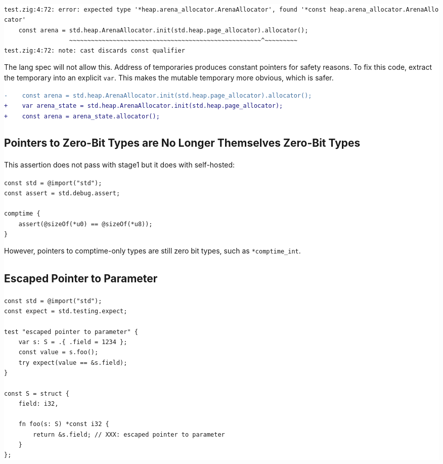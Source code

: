 ```
test.zig:4:72: error: expected type '*heap.arena_allocator.ArenaAllocator', found '*const heap.arena_allocator.ArenaAllocator'
    const arena = std.heap.ArenaAllocator.init(std.heap.page_allocator).allocator();
                  ~~~~~~~~~~~~~~~~~~~~~~~~~~~~~~~~~~~~~~~~~~~~~~~~~~~~~^~~~~~~~~~
test.zig:4:72: note: cast discards const qualifier
```

The lang spec will not allow this. Address of temporaries produces constant pointers for safety reasons. To fix this code, extract the temporary into an explicit `var`. This makes the mutable temporary more obvious, which is safer.

```diff
-    const arena = std.heap.ArenaAllocator.init(std.heap.page_allocator).allocator();
+    var arena_state = std.heap.ArenaAllocator.init(std.heap.page_allocator);
+    const arena = arena_state.allocator();
```

## Pointers to Zero-Bit Types are No Longer Themselves Zero-Bit Types

This assertion does not pass with stage1 but it does with self-hosted:

```zig
const std = @import("std");
const assert = std.debug.assert;

comptime {
    assert(@sizeOf(*u0) == @sizeOf(*u8));
}
```

However, pointers to comptime-only types are still zero bit types, such as `*comptime_int`.

## Escaped Pointer to Parameter

```zig
const std = @import("std");
const expect = std.testing.expect;

test "escaped pointer to parameter" {
    var s: S = .{ .field = 1234 };
    const value = s.foo();
    try expect(value == &s.field);
}

const S = struct {
    field: i32,

    fn foo(s: S) *const i32 {
        return &s.field; // XXX: escaped pointer to parameter
    }
};
```
